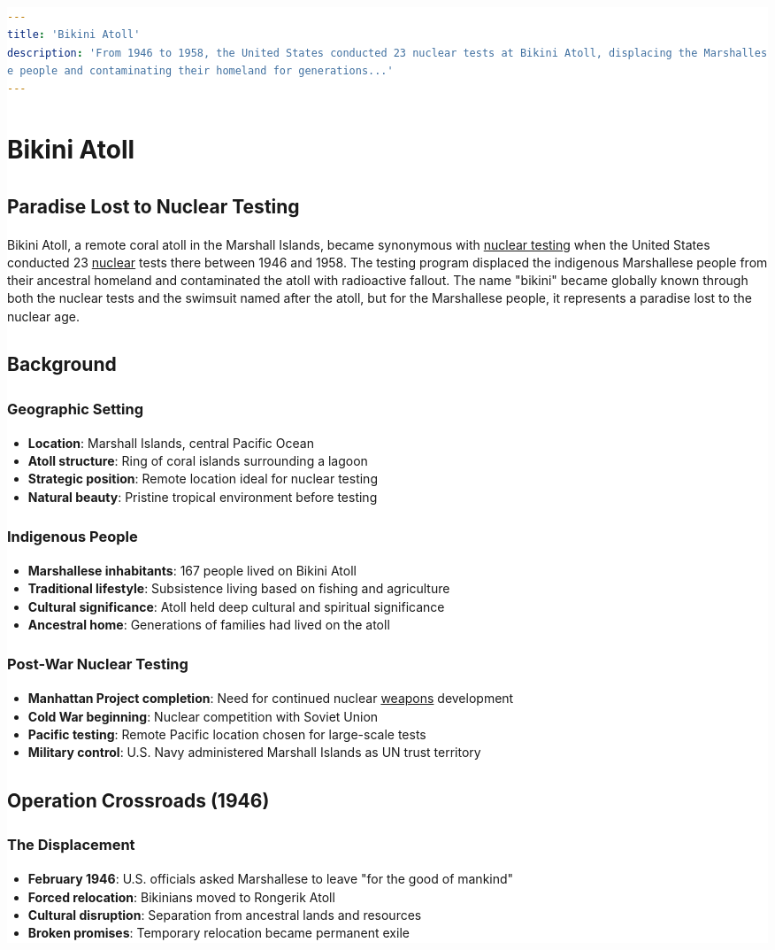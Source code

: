 ```yaml
---
title: 'Bikini Atoll'
description: 'From 1946 to 1958, the United States conducted 23 nuclear tests at Bikini Atoll, displacing the Marshallese people and contaminating their homeland for generations...'
---
```


# Bikini Atoll

## Paradise Lost to Nuclear Testing

Bikini Atoll, a remote coral atoll in the Marshall Islands, became synonymous with [nuclear testing](/history/weapons-technology/nuclear-testing) when the United States conducted 23 [nuclear](/history/testing-disasters/nuclear-testing-health-effects) tests there between 1946 and 1958. The testing program displaced the indigenous Marshallese people from their ancestral homeland and contaminated the atoll with radioactive fallout. The name "bikini" became globally known through both the nuclear tests and the swimsuit named after the atoll, but for the Marshallese people, it represents a paradise lost to the nuclear age.

## Background

### Geographic Setting

- **Location**: Marshall Islands, central Pacific Ocean
- **Atoll structure**: Ring of coral islands surrounding a lagoon
- **Strategic position**: Remote location ideal for nuclear testing
- **Natural beauty**: Pristine tropical environment before testing

### Indigenous People

- **Marshallese inhabitants**: 167 people lived on Bikini Atoll
- **Traditional lifestyle**: Subsistence living based on fishing and agriculture
- **Cultural significance**: Atoll held deep cultural and spiritual significance
- **Ancestral home**: Generations of families had lived on the atoll

### Post-War Nuclear Testing

- **Manhattan Project completion**: Need for continued nuclear [weapons](/terms/nuclear-effects/yield-comparison) development
- **Cold War beginning**: Nuclear competition with Soviet Union
- **Pacific testing**: Remote Pacific location chosen for large-scale tests
- **Military control**: U.S. Navy administered Marshall Islands as UN trust territory

## Operation Crossroads (1946)

### The Displacement

- **February 1946**: U.S. officials asked Marshallese to leave "for the good of mankind"
- **Forced relocation**: Bikinians moved to Rongerik Atoll
- **Cultural disruption**: Separation from ancestral lands and resources
- **Broken promises**: Temporary relocation became permanent exile
